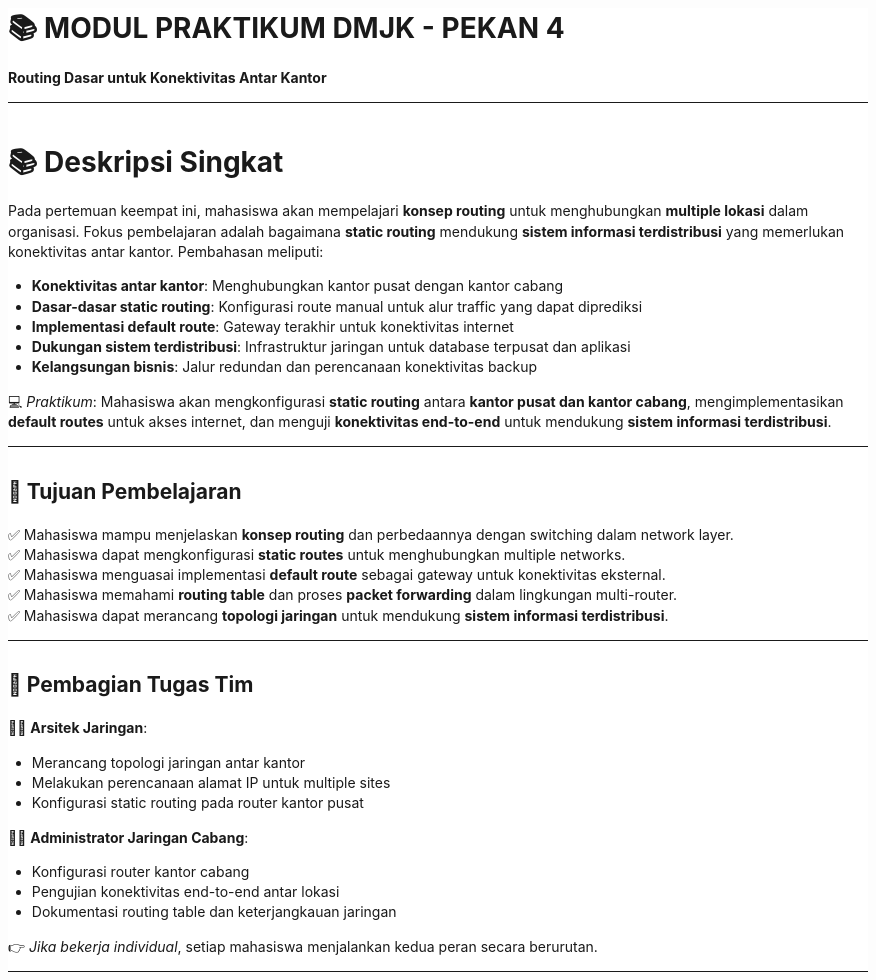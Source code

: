 # 📚 **MODUL PRAKTIKUM DMJK - PEKAN 4**
**Routing Dasar untuk Konektivitas Antar Kantor**

---

# 📚 Deskripsi Singkat

Pada pertemuan keempat ini, mahasiswa akan mempelajari **konsep routing** untuk menghubungkan **multiple lokasi** dalam organisasi. Fokus pembelajaran adalah bagaimana **static routing** mendukung **sistem informasi terdistribusi** yang memerlukan konektivitas antar kantor. Pembahasan meliputi:

- **Konektivitas antar kantor**: Menghubungkan kantor pusat dengan kantor cabang
- **Dasar-dasar static routing**: Konfigurasi route manual untuk alur traffic yang dapat diprediksi
- **Implementasi default route**: Gateway terakhir untuk konektivitas internet
- **Dukungan sistem terdistribusi**: Infrastruktur jaringan untuk database terpusat dan aplikasi
- **Kelangsungan bisnis**: Jalur redundan dan perencanaan konektivitas backup

💻 *Praktikum*: Mahasiswa akan mengkonfigurasi **static routing** antara **kantor pusat dan kantor cabang**, mengimplementasikan **default routes** untuk akses internet, dan menguji **konektivitas end-to-end** untuk mendukung **sistem informasi terdistribusi**.

---

## 🎯 Tujuan Pembelajaran

✅ Mahasiswa mampu menjelaskan **konsep routing** dan perbedaannya dengan switching dalam network layer.  
✅ Mahasiswa dapat mengkonfigurasi **static routes** untuk menghubungkan multiple networks.  
✅ Mahasiswa menguasai implementasi **default route** sebagai gateway untuk konektivitas eksternal.  
✅ Mahasiswa memahami **routing table** dan proses **packet forwarding** dalam lingkungan multi-router.  
✅ Mahasiswa dapat merancang **topologi jaringan** untuk mendukung **sistem informasi terdistribusi**.

---

## 👥 Pembagian Tugas Tim

👨‍💻 **Arsitek Jaringan**:
- Merancang topologi jaringan antar kantor
- Melakukan perencanaan alamat IP untuk multiple sites
- Konfigurasi static routing pada router kantor pusat

👩‍💻 **Administrator Jaringan Cabang**:
- Konfigurasi router kantor cabang
- Pengujian konektivitas end-to-end antar lokasi
- Dokumentasi routing table dan keterjangkauan jaringan

👉 *Jika bekerja individual*, setiap mahasiswa menjalankan kedua peran secara berurutan.

---
